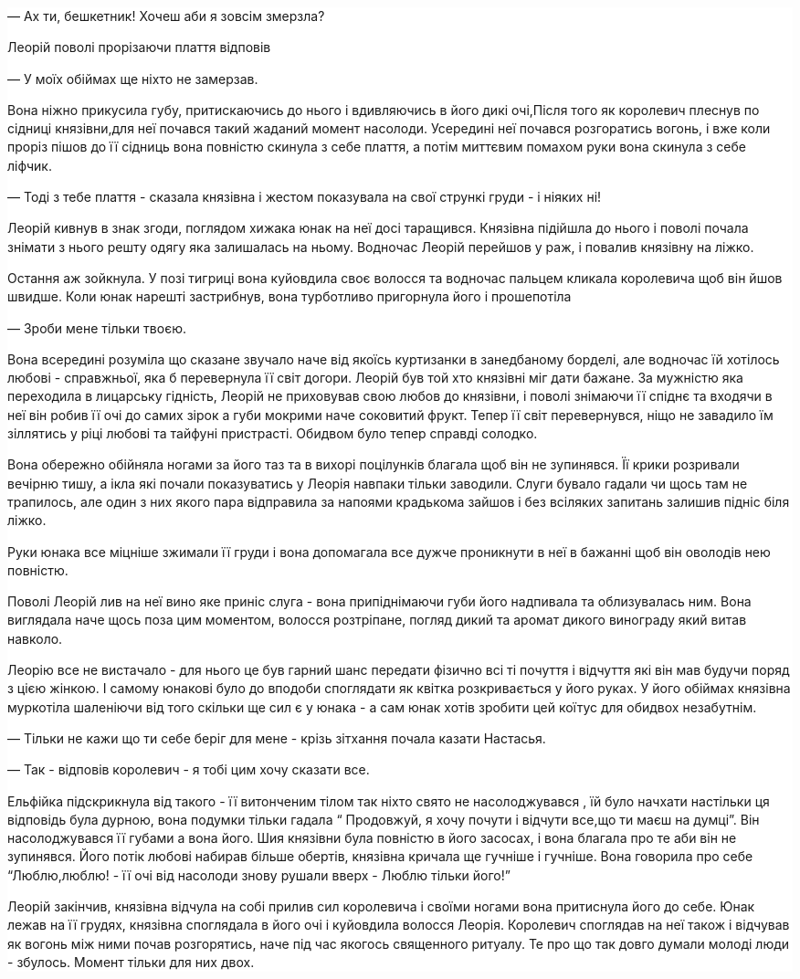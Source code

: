 — Ах ти, бешкетник! Хочеш аби я зовсім змерзла?

Леорій поволі прорізаючи плаття відповів 

— У моїх обіймах ще ніхто не замерзав.

Вона ніжно прикусила губу, притискаючись до нього і вдивляючись в його дикі очі,Після того як королевич плеснув по сідниці князівни,для неї почався такий жаданий момент насолоди. Усередині неї почався розгоратись вогонь, і вже коли проріз пішов до її сідниць  вона повністю скинула з себе плаття, а потім миттєвим помахом руки вона скинула з себе ліфчик. 

 — Тоді з тебе плаття - сказала князівна і жестом показувала на свої стрункі груди - і ніяких ні!

Леорій кивнув в знак згоди, поглядом хижака юнак на неї досі таращився. Князівна підійшла до нього і поволі почала знімати з нього решту одягу яка залишалась на ньому. Водночас Леорій перейшов у раж, і повалив князівну на ліжко. 

Остання аж зойкнула. У позі тигриці вона куйовдила своє волосся та водночас пальцем кликала королевича щоб він йшов швидше. Коли юнак нарешті застрибнув, вона турботливо пригорнула його і прошепотіла 

— Зроби мене тільки твоєю. 

Вона всередині розуміла що сказане звучало наче від якоїсь куртизанки в занедбаному борделі, але водночас їй хотілось любові -  справжньої, яка б перевернула її світ догори. Леорій був той хто князівні міг дати бажане. За мужністю яка переходила в лицарську гідність, Леорій не приховував свою любов до князівни, і поволі знімаючи її спіднє та входячи в неї він робив її очі до самих зірок а губи мокрими наче соковитий фрукт. Тепер її світ перевернувся, ніщо не завадило їм зіллятись у ріці любові та тайфуні пристрасті. Обидвом було тепер справді солодко. 

Вона обережно обійняла ногами за його таз та в вихорі поцілунків благала щоб він не зупинявся. Її крики розривали вечірню тишу, а ікла які почали показуватись у Леорія навпаки тільки заводили. Слуги бувало гадали чи щось там не трапилось, але один з них якого пара відправила за напоями крадькома зайшов і  без всіляких запитань залишив підніс біля ліжко.

Руки юнака все міцніше зжимали її груди і вона допомагала все дужче проникнути в неї  в бажанні щоб він оволодів нею повністю.

Поволі Леорій лив на неї вино яке приніс слуга -  вона припіднімаючи губи його надпивала та облизувалась ним. Вона виглядала наче щось поза цим моментом, волосся розтріпане, погляд дикий та аромат дикого винограду який витав навколо.

Леорію все не вистачало - для нього це був гарний шанс передати фізично всі ті почуття і відчуття які він мав будучи поряд з цією жінкою. І самому юнакові було до вподоби споглядати як квітка розкривається у його руках. У його  обіймах князівна муркотіла шаленіючи від того скільки ще сил є у юнака  - а  сам юнак хотів зробити цей коїтус для обидвох незабутнім.

—  Тільки не кажи що ти себе беріг для мене - крізь зітхання почала казати Настасья.

— Так - відповів королевич - я тобі цим хочу сказати все. 

Ельфійка підскрикнула від такого - її витонченим тілом так ніхто свято не насолоджувався , їй було начхати настільки ця відповідь була дурною, вона подумки тільки  гадала “ Продовжуй, я хочу почути і відчути все,що ти маєш на думці”. Він насолоджувався її губами а вона його. Шия князівни була повністю в його засосах, і вона благала про те аби він не зупинявся. Його потік любові набирав більше обертів, князівна кричала ще гучніше і гучніше. Вона говорила про себе
“Люблю,люблю! - її очі від насолоди знову рушали вверх - Люблю тільки його!” 

Леорій закінчив, князівна відчула на собі прилив сил королевича і своїми ногами вона притиснула його до себе. Юнак лежав на її грудях, князівна споглядала в його очі і куйовдила волосся Леорія. Королевич споглядав на неї також і відчував як вогонь між ними почав розгорятись, наче під час якогось священного ритуалу. Те про що так довго думали молоді люди - збулось. Момент тільки для них двох.
